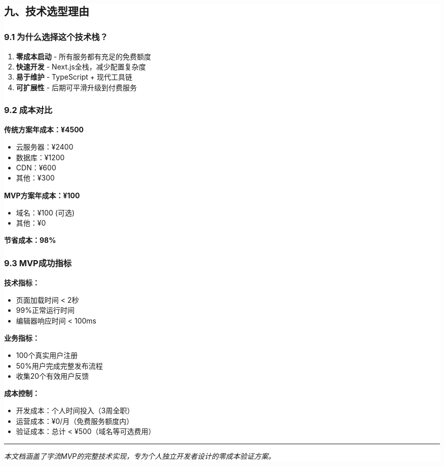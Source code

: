 
## 九、技术选型理由

### 9.1 为什么选择这个技术栈？

1. **零成本启动** - 所有服务都有充足的免费额度
2. **快速开发** - Next.js全栈，减少配置复杂度
3. **易于维护** - TypeScript + 现代工具链
4. **可扩展性** - 后期可平滑升级到付费服务

### 9.2 成本对比

**传统方案年成本：¥4500**
- 云服务器：¥2400
- 数据库：¥1200  
- CDN：¥600
- 其他：¥300

**MVP方案年成本：¥100**
- 域名：¥100 (可选)
- 其他：¥0

**节省成本：98%**

### 9.3 MVP成功指标

**技术指标：**
- 页面加载时间 < 2秒
- 99%正常运行时间
- 编辑器响应时间 < 100ms

**业务指标：**
- 100个真实用户注册
- 50%用户完成完整发布流程
- 收集20个有效用户反馈

**成本控制：**
- 开发成本：个人时间投入（3周全职）
- 运营成本：¥0/月（免费服务额度内）
- 验证成本：总计 < ¥500（域名等可选费用）

---

*本文档涵盖了字流MVP的完整技术实现，专为个人独立开发者设计的零成本验证方案。*
